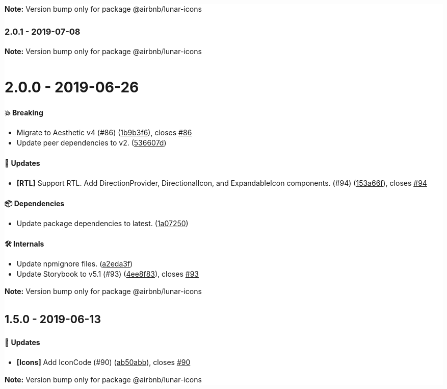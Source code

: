 **Note:** Version bump only for package @airbnb/lunar-icons





### 2.0.1 - 2019-07-08

**Note:** Version bump only for package @airbnb/lunar-icons





# 2.0.0 - 2019-06-26

#### 💥 Breaking

- Migrate to Aesthetic v4 (#86) ([1b9b3f6](https://github.com/airbnb/lunar/tree/master/packages/icons/commit/1b9b3f6)), closes [#86](https://github.com/airbnb/lunar/tree/master/packages/icons/issues/86)
- Update peer dependencies to v2. ([536607d](https://github.com/airbnb/lunar/tree/master/packages/icons/commit/536607d))

#### 🚀 Updates

- **[RTL]** Support RTL. Add DirectionProvider, DirectionalIcon, and ExpandableIcon components. (#94) ([153a66f](https://github.com/airbnb/lunar/tree/master/packages/icons/commit/153a66f)), closes [#94](https://github.com/airbnb/lunar/tree/master/packages/icons/issues/94)

#### 📦 Dependencies

- Update package dependencies to latest. ([1a07250](https://github.com/airbnb/lunar/tree/master/packages/icons/commit/1a07250))

#### 🛠 Internals

- Update npmignore files. ([a2eda3f](https://github.com/airbnb/lunar/tree/master/packages/icons/commit/a2eda3f))
- Update Storybook to v5.1 (#93) ([4ee8f83](https://github.com/airbnb/lunar/tree/master/packages/icons/commit/4ee8f83)), closes [#93](https://github.com/airbnb/lunar/tree/master/packages/icons/issues/93)

**Note:** Version bump only for package @airbnb/lunar-icons





## 1.5.0 - 2019-06-13

#### 🚀 Updates

- **[Icons]** Add IconCode (#90) ([ab50abb](https://github.com/airbnb/lunar/commit/ab50abb)), closes [#90](https://github.com/airbnb/lunar/issues/90)

**Note:** Version bump only for package @airbnb/lunar-icons

